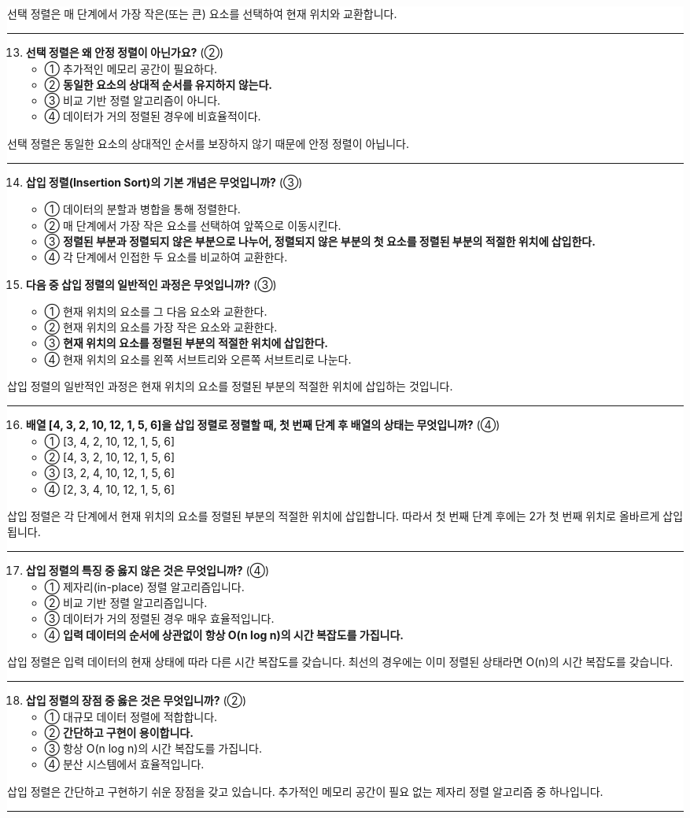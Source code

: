 선택 정렬은 매 단계에서 가장 작은(또는 큰) 요소를 선택하여 현재 위치와 교환합니다.

---

13. **선택 정렬은 왜 안정 정렬이 아닌가요?** (②)
    - ① 추가적인 메모리 공간이 필요하다.
    - ② **동일한 요소의 상대적 순서를 유지하지 않는다.**
    - ③ 비교 기반 정렬 알고리즘이 아니다.
    - ④ 데이터가 거의 정렬된 경우에 비효율적이다.

선택 정렬은 동일한 요소의 상대적인 순서를 보장하지 않기 때문에 안정 정렬이 아닙니다.

---

14. **삽입 정렬(Insertion Sort)의 기본 개념은 무엇입니까?** (③)
    - ① 데이터의 분할과 병합을 통해 정렬한다.
    - ② 매 단계에서 가장 작은 요소를 선택하여 앞쪽으로 이동시킨다.
    - ③ **정렬된 부분과 정렬되지 않은 부분으로 나누어, 정렬되지 않은 부분의 첫 요소를 정렬된 부분의 적절한 위치에 삽입한다.**
    - ④ 각 단계에서 인접한 두 요소를 비교하여 교환한다.

15. **다음 중 삽입 정렬의 일반적인 과정은 무엇입니까?** (③)
    - ① 현재 위치의 요소를 그 다음 요소와 교환한다.
    - ② 현재 위치의 요소를 가장 작은 요소와 교환한다.
    - ③ **현재 위치의 요소를 정렬된 부분의 적절한 위치에 삽입한다.**
    - ④ 현재 위치의 요소를 왼쪽 서브트리와 오른쪽 서브트리로 나눈다.

삽입 정렬의 일반적인 과정은 현재 위치의 요소를 정렬된 부분의 적절한 위치에 삽입하는 것입니다.

---

16. **배열 [4, 3, 2, 10, 12, 1, 5, 6]을 삽입 정렬로 정렬할 때, 첫 번째 단계 후 배열의 상태는 무엇입니까?** (④)
    - ① [3, 4, 2, 10, 12, 1, 5, 6]
    - ② [4, 3, 2, 10, 12, 1, 5, 6]
    - ③ [3, 2, 4, 10, 12, 1, 5, 6]
    - ④ [2, 3, 4, 10, 12, 1, 5, 6]

삽입 정렬은 각 단계에서 현재 위치의 요소를 정렬된 부분의 적절한 위치에 삽입합니다. 따라서 첫 번째 단계 후에는 2가 첫 번째 위치로 올바르게 삽입됩니다.

---

17. **삽입 정렬의 특징 중 옳지 않은 것은 무엇입니까?** (④)
    - ① 제자리(in-place) 정렬 알고리즘입니다.
    - ② 비교 기반 정렬 알고리즘입니다.
    - ③ 데이터가 거의 정렬된 경우 매우 효율적입니다.
    - ④ **입력 데이터의 순서에 상관없이 항상 O(n log n)의 시간 복잡도를 가집니다.**

삽입 정렬은 입력 데이터의 현재 상태에 따라 다른 시간 복잡도를 갖습니다. 최선의 경우에는 이미 정렬된 상태라면 O(n)의 시간 복잡도를 갖습니다.

---

18. **삽입 정렬의 장점 중 옳은 것은 무엇입니까?** (②)
    - ① 대규모 데이터 정렬에 적합합니다.
    - ② **간단하고 구현이 용이합니다.**
    - ③ 항상 O(n log n)의 시간 복잡도를 가집니다.
    - ④ 분산 시스템에서 효율적입니다.

삽입 정렬은 간단하고 구현하기 쉬운 장점을 갖고 있습니다. 추가적인 메모리 공간이 필요 없는 제자리 정렬 알고리즘 중 하나입니다.

---